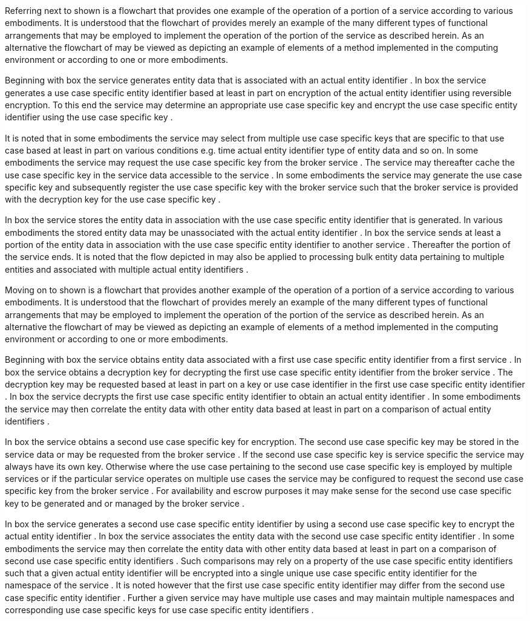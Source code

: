 Referring next to shown is a flowchart that provides one example of the operation of a portion of a service according to various embodiments. It is understood that the flowchart of provides merely an example of the many different types of functional arrangements that may be employed to implement the operation of the portion of the service as described herein. As an alternative the flowchart of may be viewed as depicting an example of elements of a method implemented in the computing environment or according to one or more embodiments.

Beginning with box the service generates entity data that is associated with an actual entity identifier . In box the service generates a use case specific entity identifier based at least in part on encryption of the actual entity identifier using reversible encryption. To this end the service may determine an appropriate use case specific key and encrypt the use case specific entity identifier using the use case specific key .

It is noted that in some embodiments the service may select from multiple use case specific keys that are specific to that use case based at least in part on various conditions e.g. time actual entity identifier type of entity data and so on. In some embodiments the service may request the use case specific key from the broker service . The service may thereafter cache the use case specific key in the service data accessible to the service . In some embodiments the service may generate the use case specific key and subsequently register the use case specific key with the broker service such that the broker service is provided with the decryption key for the use case specific key .

In box the service stores the entity data in association with the use case specific entity identifier that is generated. In various embodiments the stored entity data may be unassociated with the actual entity identifier . In box the service sends at least a portion of the entity data in association with the use case specific entity identifier to another service . Thereafter the portion of the service ends. It is noted that the flow depicted in may also be applied to processing bulk entity data pertaining to multiple entities and associated with multiple actual entity identifiers .

Moving on to shown is a flowchart that provides another example of the operation of a portion of a service according to various embodiments. It is understood that the flowchart of provides merely an example of the many different types of functional arrangements that may be employed to implement the operation of the portion of the service as described herein. As an alternative the flowchart of may be viewed as depicting an example of elements of a method implemented in the computing environment or according to one or more embodiments.

Beginning with box the service obtains entity data associated with a first use case specific entity identifier from a first service . In box the service obtains a decryption key for decrypting the first use case specific entity identifier from the broker service . The decryption key may be requested based at least in part on a key or use case identifier in the first use case specific entity identifier . In box the service decrypts the first use case specific entity identifier to obtain an actual entity identifier . In some embodiments the service may then correlate the entity data with other entity data based at least in part on a comparison of actual entity identifiers .

In box the service obtains a second use case specific key for encryption. The second use case specific key may be stored in the service data or may be requested from the broker service . If the second use case specific key is service specific the service may always have its own key. Otherwise where the use case pertaining to the second use case specific key is employed by multiple services or if the particular service operates on multiple use cases the service may be configured to request the second use case specific key from the broker service . For availability and escrow purposes it may make sense for the second use case specific key to be generated and or managed by the broker service .

In box the service generates a second use case specific entity identifier by using a second use case specific key to encrypt the actual entity identifier . In box the service associates the entity data with the second use case specific entity identifier . In some embodiments the service may then correlate the entity data with other entity data based at least in part on a comparison of second use case specific entity identifiers . Such comparisons may rely on a property of the use case specific entity identifiers such that a given actual entity identifier will be encrypted into a single unique use case specific entity identifier for the namespace of the service . It is noted however that the first use case specific entity identifier may differ from the second use case specific entity identifier . Further a given service may have multiple use cases and may maintain multiple namespaces and corresponding use case specific keys for use case specific entity identifiers .
